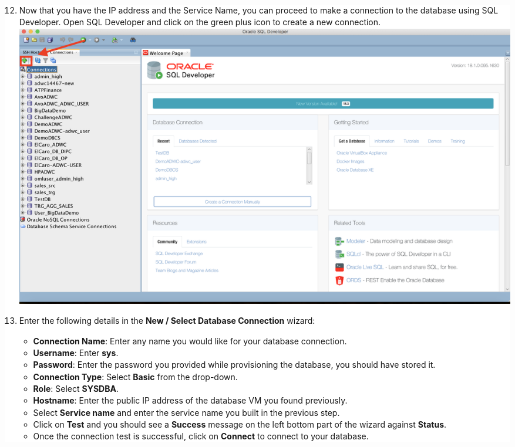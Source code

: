 12. Now that you have the IP address and the Service Name, you can proceed to make a connection to the database using SQL Developer. Open SQL Developer and click on the green plus icon to create a new connection.
    ![](./images/NewLab100/DBConnect3.png)

13. Enter the following details in the **New / Select Database Connection** wizard:
    * **Connection Name**: Enter any name you would like for your database connection.
    * **Username**: Enter **sys**.
    * **Password**: Enter the password you provided while provisioning the database, you should have stored it.
    * **Connection Type**: Select **Basic** from the drop-down.
    * **Role**: Select **SYSDBA**.
    * **Hostname**: Enter the public IP address of the database VM you found previously.
    * Select **Service name** and enter the service name you built in the previous step.
    * Click on **Test** and you should see a **Success** message on the left bottom part of the wizard against **Status**.
    * Once the connection test is successful, click on **Connect** to connect to your database.